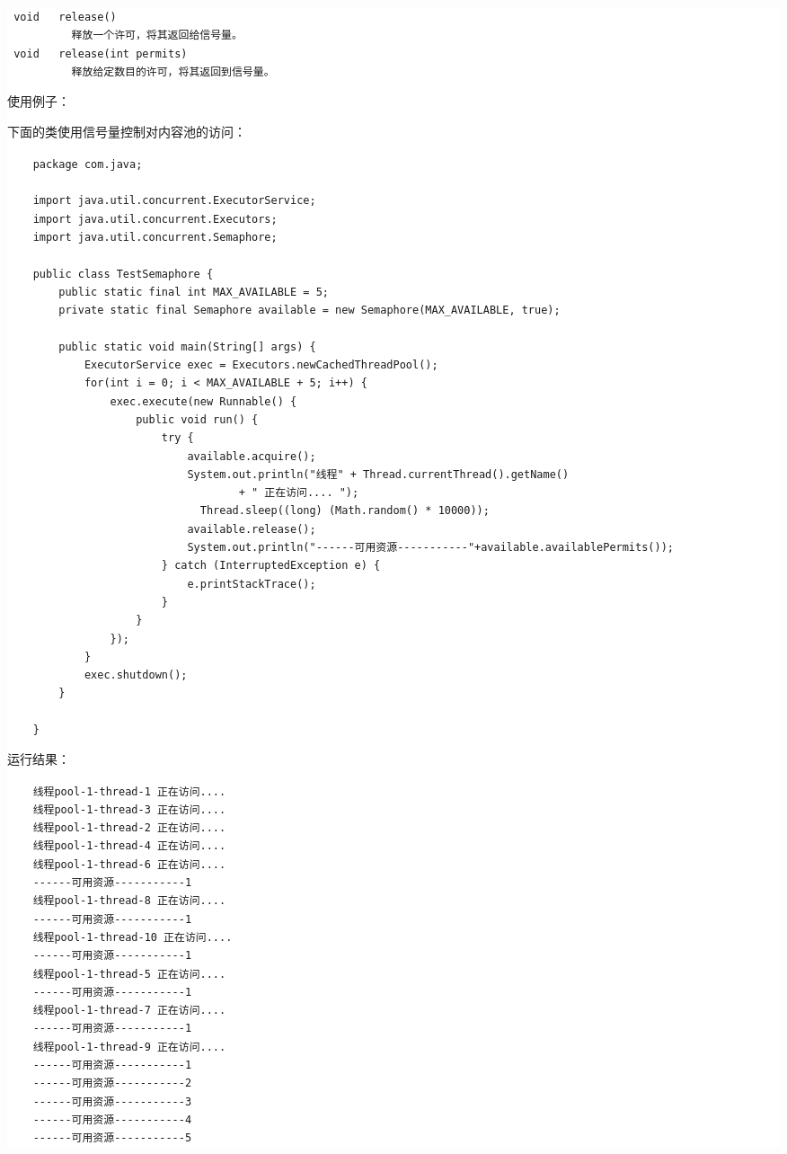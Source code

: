 
	 void	release() 
	          释放一个许可，将其返回给信号量。
	 void	release(int permits) 
	          释放给定数目的许可，将其返回到信号量。


使用例子：

下面的类使用信号量控制对内容池的访问：

		package com.java;

		import java.util.concurrent.ExecutorService;
		import java.util.concurrent.Executors;
		import java.util.concurrent.Semaphore;
		
		public class TestSemaphore {
			public static final int MAX_AVAILABLE = 5;
			private static final Semaphore available = new Semaphore(MAX_AVAILABLE, true);
		
			public static void main(String[] args) {
				ExecutorService exec = Executors.newCachedThreadPool();
				for(int i = 0; i < MAX_AVAILABLE + 5; i++) {
					exec.execute(new Runnable() {
						public void run() {
							try {
								available.acquire();
								System.out.println("线程" + Thread.currentThread().getName()
										+ " 正在访问.... ");
								  Thread.sleep((long) (Math.random() * 10000));
								available.release();
								System.out.println("------可用资源-----------"+available.availablePermits());
							} catch (InterruptedException e) {
								e.printStackTrace();
							}
						}
					});
				}
				exec.shutdown();
			}
		
		}

运行结果：

		线程pool-1-thread-1 正在访问.... 
		线程pool-1-thread-3 正在访问.... 
		线程pool-1-thread-2 正在访问.... 
		线程pool-1-thread-4 正在访问.... 
		线程pool-1-thread-6 正在访问.... 
		------可用资源-----------1
		线程pool-1-thread-8 正在访问.... 
		------可用资源-----------1
		线程pool-1-thread-10 正在访问.... 
		------可用资源-----------1
		线程pool-1-thread-5 正在访问.... 
		------可用资源-----------1
		线程pool-1-thread-7 正在访问.... 
		------可用资源-----------1
		线程pool-1-thread-9 正在访问.... 
		------可用资源-----------1
		------可用资源-----------2
		------可用资源-----------3
		------可用资源-----------4
		------可用资源-----------5

